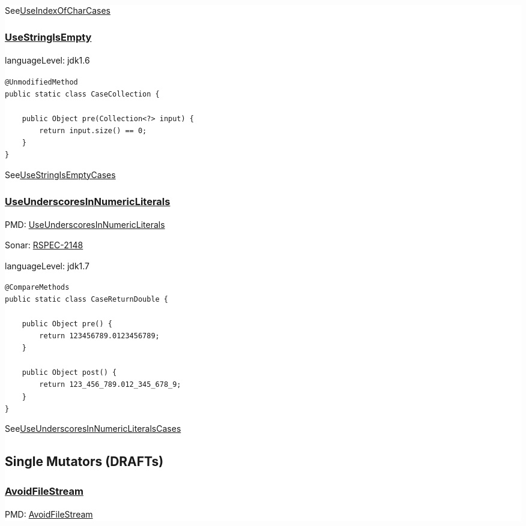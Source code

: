 See[UseIndexOfCharCases](java/src/test/java/eu/solven/cleanthat/engine/java/refactorer/cases/do_not_format_me/UseIndexOfCharCases.java)

### [UseStringIsEmpty](java/src/main/java/eu/solven/cleanthat/engine/java/refactorer/mutators/UseStringIsEmpty.java)

languageLevel: jdk1.6

```
@UnmodifiedMethod
public static class CaseCollection {

    public Object pre(Collection<?> input) {
        return input.size() == 0;
    }
}
```

See[UseStringIsEmptyCases](java/src/test/java/eu/solven/cleanthat/engine/java/refactorer/cases/do_not_format_me/UseStringIsEmptyCases.java)

### [UseUnderscoresInNumericLiterals](java/src/main/java/eu/solven/cleanthat/engine/java/refactorer/mutators/UseUnderscoresInNumericLiterals.java)

PMD: [UseUnderscoresInNumericLiterals](https://pmd.github.io/latest/pmd_rules_java_codestyle.html#useunderscoresinnumericliterals)

Sonar: [RSPEC-2148](https://rules.sonarsource.com/java/RSPEC-2148)

languageLevel: jdk1.7

```
@CompareMethods
public static class CaseReturnDouble {

    public Object pre() {
        return 123456789.0123456789;
    }

    public Object post() {
        return 123_456_789.012_345_678_9;
    }
}
```

See[UseUnderscoresInNumericLiteralsCases](java/src/test/java/eu/solven/cleanthat/engine/java/refactorer/cases/do_not_format_me/UseUnderscoresInNumericLiteralsCases.java)

## Single Mutators (DRAFTs)

### [AvoidFileStream](java/src/main/java/eu/solven/cleanthat/engine/java/refactorer/mutators/AvoidFileStream.java)

PMD: [AvoidFileStream](https://pmd.github.io/latest/pmd_rules_java_performance.html#avoidfilestream)
